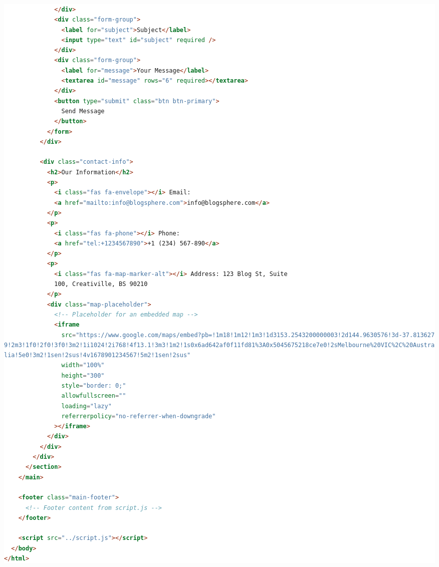 ```html
              </div>
              <div class="form-group">
                <label for="subject">Subject</label>
                <input type="text" id="subject" required />
              </div>
              <div class="form-group">
                <label for="message">Your Message</label>
                <textarea id="message" rows="6" required></textarea>
              </div>
              <button type="submit" class="btn btn-primary">
                Send Message
              </button>
            </form>
          </div>

          <div class="contact-info">
            <h2>Our Information</h2>
            <p>
              <i class="fas fa-envelope"></i> Email:
              <a href="mailto:info@blogsphere.com">info@blogsphere.com</a>
            </p>
            <p>
              <i class="fas fa-phone"></i> Phone:
              <a href="tel:+1234567890">+1 (234) 567-890</a>
            </p>
            <p>
              <i class="fas fa-map-marker-alt"></i> Address: 123 Blog St, Suite
              100, Creativille, BS 90210
            </p>
            <div class="map-placeholder">
              <!-- Placeholder for an embedded map -->
              <iframe
                src="https://www.google.com/maps/embed?pb=!1m18!1m12!1m3!1d3153.2543200000003!2d144.9630576!3d-37.8136279!2m3!1f0!2f0!3f0!3m2!1i1024!2i768!4f13.1!3m3!1m2!1s0x6ad642af0f11fd81%3A0x5045675218ce7e0!2sMelbourne%20VIC%2C%20Australia!5e0!3m2!1sen!2sus!4v1678901234567!5m2!1sen!2sus"
                width="100%"
                height="300"
                style="border: 0;"
                allowfullscreen=""
                loading="lazy"
                referrerpolicy="no-referrer-when-downgrade"
              ></iframe>
            </div>
          </div>
        </div>
      </section>
    </main>

    <footer class="main-footer">
      <!-- Footer content from script.js -->
    </footer>

    <script src="../script.js"></script>
  </body>
</html>
```
